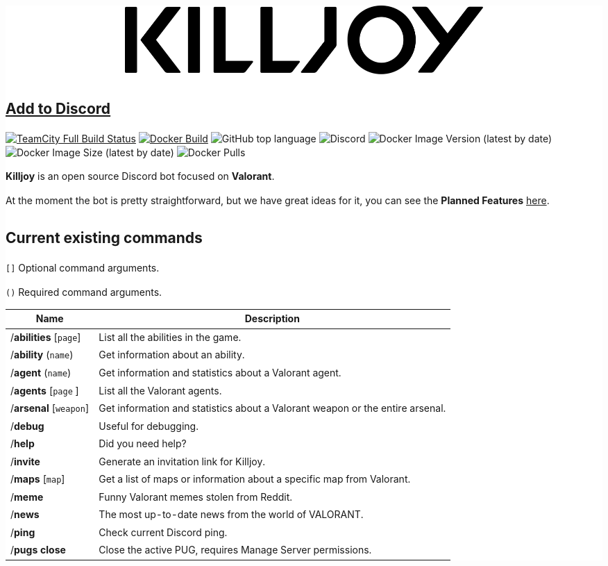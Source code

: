 <p align="center">
    <a href="https://killjoy.dev" target="_blank"><img src="https://raw.githubusercontent.com/Blad3Mak3r/Killjoy/development/Branding/logo.svg" width="60%" alt="Killjoy Logo"></a>
</p>

## [Add to Discord][invitation]
[![TeamCity Full Build Status](https://img.shields.io/teamcity/build/s/Killjoy_Build?label=Build%20Status&server=https%3A%2F%2Fhugebot.beta.teamcity.com)](https://hugebot.beta.teamcity.com/buildConfiguration/Killjoy_Build?mode=builds&guest=1)
[![Docker Build](https://github.com/Blad3Mak3r/Killjoy/actions/workflows/docker-build-latest.yml/badge.svg)](https://github.com/Blad3Mak3r/Killjoy/actions/workflows/docker-build-latest.yml)
![GitHub top language](https://img.shields.io/github/languages/top/Blad3Mak3r/Killjoy)
![Discord](https://img.shields.io/discord/425661010662260736?logo=discord)
![Docker Image Version (latest by date)](https://img.shields.io/docker/v/blademaker/killjoy?logo=docker&sort=date)
![Docker Image Size (latest by date)](https://img.shields.io/docker/image-size/blademaker/killjoy?logo=docker&sort=date)
![Docker Pulls](https://img.shields.io/docker/pulls/blademaker/killjoy?logo=docker)
 
**Killjoy** is an open source Discord bot focused on **Valorant**.

At the moment the bot is pretty straightforward, but we have great ideas for it, you can see the **Planned Features** [here](https://github.com/Blad3Mak3r/KILLJOY/projects/1).


## Current existing commands
``[]`` Optional command arguments.

``()`` Required command arguments.


| Name                    | Description                                                                            |
| ----------------------- | -------------------------------------------------------------------------------------- |
| /**abilities** [`page`] | List all the abilities in the game.                                                    |
| /**ability** (`name`)   | Get information about an ability.                                                      |
| /**agent** (`name`)     | Get information and statistics about a Valorant agent.                                 |
| /**agents** [`page` ]   | List all the Valorant agents.                                                          |
| /**arsenal** [`weapon`] | Get information and statistics about a Valorant weapon or the entire arsenal.          |
| /**debug**              | Useful for debugging.                                                                  |
| /**help**               | Did you need help?                                                                     |
| /**invite**             | Generate an invitation link for Killjoy.                                               |
| /**maps** [`map`]       | Get a list of maps or information about a specific map from Valorant.                  |
| /**meme**               | Funny Valorant memes stolen from Reddit.                                               |
| /**news**               | The most up-to-date news from the world of VALORANT.                                   |
| /**ping**               | Check current Discord ping.                                                            |
| /**pugs close**         | Close the active PUG, requires Manage Server permissions.                              |

[devs_application]: https://discord.com/developers/applications
[invitation]: https://discord.com/api/oauth2/authorize?client_id=706887214088323092&permissions=321600&scope=bot+applications.commands